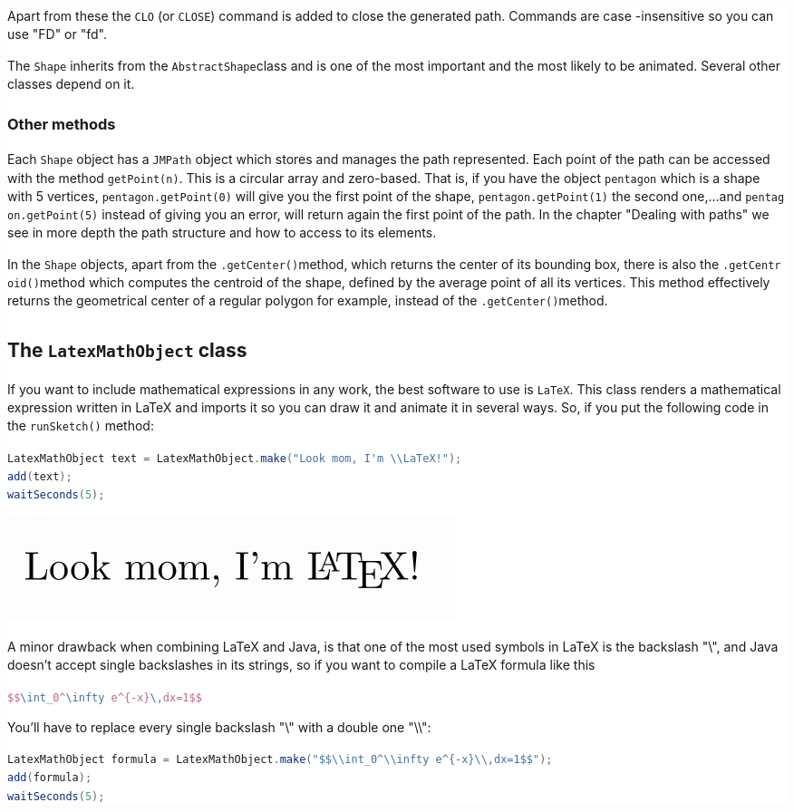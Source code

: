 Apart from these the `CLO` (or `CLOSE`) command is added to close the generated path. Commands are case -insensitive so you can use "FD" or "fd".

The `Shape` inherits from the `AbstractShape`class and is one of the most important and the most likely to be animated. Several other classes depend on it.

### Other methods

Each `Shape` object has a `JMPath` object which stores and manages the path represented. Each point of the path can be accessed with the method
`getPoint(n)`. This is a circular array and zero-based. That is, if you have the object `pentagon` which is a shape with 5 vertices, `pentagon.getPoint(0)` will give you the first point of the shape, `pentagon.getPoint(1)` the second one,…​and `pentagon.getPoint(5)` instead of giving you an error, will return again the first point of the path. In the chapter "Dealing with paths" we see in more depth the path structure and how to access to its elements.

In the `Shape` objects, apart from the  `.getCenter()`method, which returns the center of its bounding box, there is also the `.getCentroid()`method which computes the centroid of the shape, defined by the average point of all its vertices. This method effectively returns the geometrical center of a regular polygon for example, instead of the `.getCenter()`method.

## The `LatexMathObject` class

If you want to include mathematical expressions in any work, the best software to use is `LaTeX`. This class renders a mathematical expression written in LaTeX and imports it so you can draw it and animate it in several ways. So, if you put the following code in the `runSketch()` method:

``` java
LatexMathObject text = LatexMathObject.make("Look mom, I'm \\LaTeX!");
add(text);
waitSeconds(5);
```

![LaTeX 1](LaTeX_1.png)


A minor drawback when combining LaTeX and Java, is that one of the most used symbols in LaTeX is the backslash "\\", and Java doesn’t accept single backslashes in its strings, so if you want to compile a LaTeX formula like this

``` latex
$$\int_0^\infty e^{-x}\,dx=1$$
```

You’ll have to replace every single backslash "\\" with a double one "\\\\":

``` java
LatexMathObject formula = LatexMathObject.make("$$\\int_0^\\infty e^{-x}\\,dx=1$$");
add(formula);
waitSeconds(5);
```
